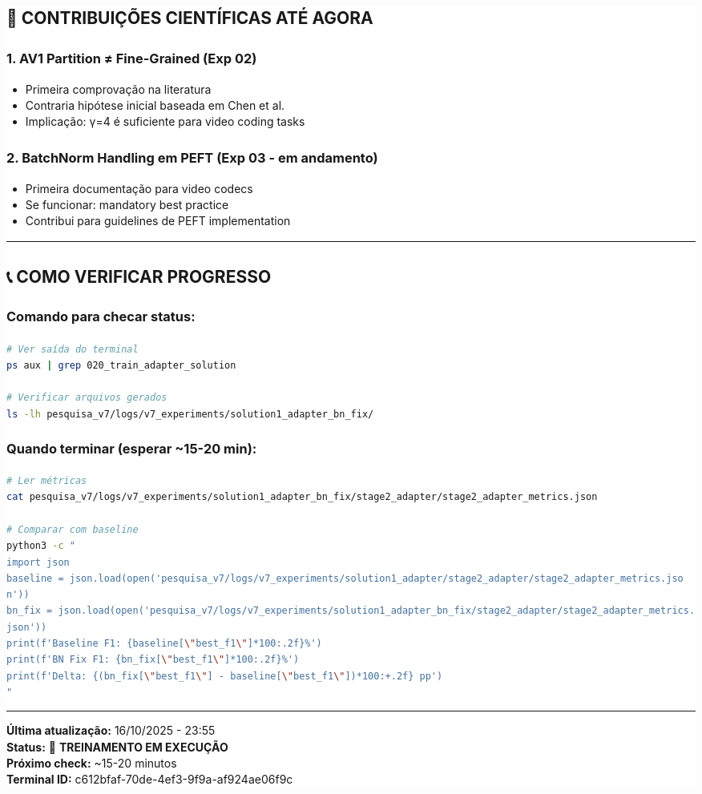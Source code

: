 
## 🎯 **CONTRIBUIÇÕES CIENTÍFICAS ATÉ AGORA**

### 1. **AV1 Partition ≠ Fine-Grained** (Exp 02)
- Primeira comprovação na literatura
- Contraria hipótese inicial baseada em Chen et al.
- Implicação: γ=4 é suficiente para video coding tasks

### 2. **BatchNorm Handling em PEFT** (Exp 03 - em andamento)
- Primeira documentação para video codecs
- Se funcionar: mandatory best practice
- Contribui para guidelines de PEFT implementation

---

## 📞 **COMO VERIFICAR PROGRESSO**

### Comando para checar status:
```bash
# Ver saída do terminal
ps aux | grep 020_train_adapter_solution

# Verificar arquivos gerados
ls -lh pesquisa_v7/logs/v7_experiments/solution1_adapter_bn_fix/
```

### Quando terminar (esperar ~15-20 min):
```bash
# Ler métricas
cat pesquisa_v7/logs/v7_experiments/solution1_adapter_bn_fix/stage2_adapter/stage2_adapter_metrics.json

# Comparar com baseline
python3 -c "
import json
baseline = json.load(open('pesquisa_v7/logs/v7_experiments/solution1_adapter/stage2_adapter/stage2_adapter_metrics.json'))
bn_fix = json.load(open('pesquisa_v7/logs/v7_experiments/solution1_adapter_bn_fix/stage2_adapter/stage2_adapter_metrics.json'))
print(f'Baseline F1: {baseline[\"best_f1\"]*100:.2f}%')
print(f'BN Fix F1: {bn_fix[\"best_f1\"]*100:.2f}%')
print(f'Delta: {(bn_fix[\"best_f1\"] - baseline[\"best_f1\"])*100:+.2f} pp')
"
```

---

**Última atualização:** 16/10/2025 - 23:55  
**Status:** 🏃 **TREINAMENTO EM EXECUÇÃO**  
**Próximo check:** ~15-20 minutos  
**Terminal ID:** c612bfaf-70de-4ef3-9f9a-af924ae06f9c
